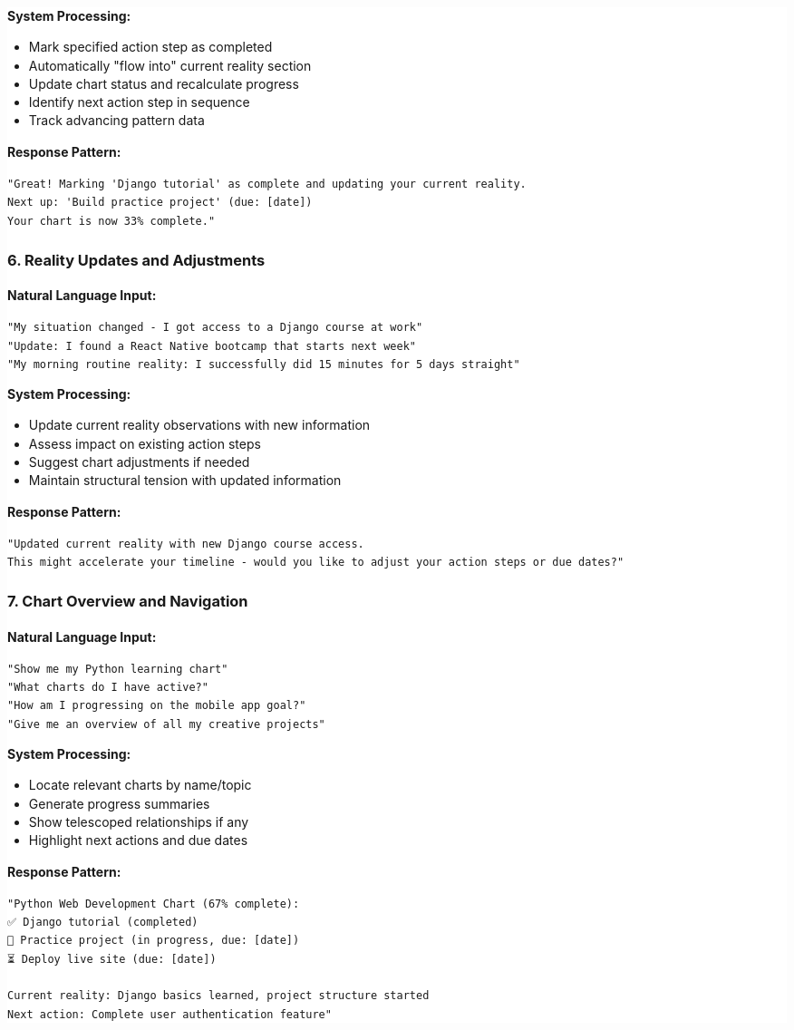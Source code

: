 **System Processing:**
- Mark specified action step as completed
- Automatically "flow into" current reality section
- Update chart status and recalculate progress
- Identify next action step in sequence
- Track advancing pattern data

**Response Pattern:**
```
"Great! Marking 'Django tutorial' as complete and updating your current reality.
Next up: 'Build practice project' (due: [date])
Your chart is now 33% complete."
```

### 6. Reality Updates and Adjustments

**Natural Language Input:**
```
"My situation changed - I got access to a Django course at work"  
"Update: I found a React Native bootcamp that starts next week"
"My morning routine reality: I successfully did 15 minutes for 5 days straight"
```

**System Processing:**
- Update current reality observations with new information
- Assess impact on existing action steps
- Suggest chart adjustments if needed
- Maintain structural tension with updated information

**Response Pattern:**
```
"Updated current reality with new Django course access.
This might accelerate your timeline - would you like to adjust your action steps or due dates?"
```

### 7. Chart Overview and Navigation

**Natural Language Input:**
```
"Show me my Python learning chart"
"What charts do I have active?"
"How am I progressing on the mobile app goal?"
"Give me an overview of all my creative projects"
```

**System Processing:**
- Locate relevant charts by name/topic
- Generate progress summaries
- Show telescoped relationships if any
- Highlight next actions and due dates

**Response Pattern:**
```
"Python Web Development Chart (67% complete):
✅ Django tutorial (completed)
🔄 Practice project (in progress, due: [date])
⏳ Deploy live site (due: [date])

Current reality: Django basics learned, project structure started
Next action: Complete user authentication feature"
```
